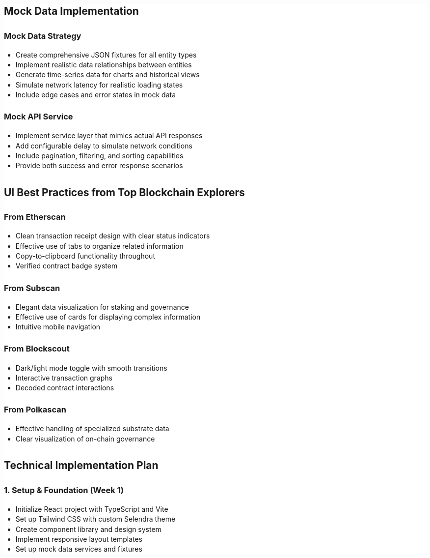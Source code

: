 ## Mock Data Implementation

### Mock Data Strategy

- Create comprehensive JSON fixtures for all entity types
- Implement realistic data relationships between entities
- Generate time-series data for charts and historical views
- Simulate network latency for realistic loading states
- Include edge cases and error states in mock data

### Mock API Service

- Implement service layer that mimics actual API responses
- Add configurable delay to simulate network conditions
- Include pagination, filtering, and sorting capabilities
- Provide both success and error response scenarios

## UI Best Practices from Top Blockchain Explorers

### From Etherscan

- Clean transaction receipt design with clear status indicators
- Effective use of tabs to organize related information
- Copy-to-clipboard functionality throughout
- Verified contract badge system

### From Subscan

- Elegant data visualization for staking and governance
- Effective use of cards for displaying complex information
- Intuitive mobile navigation

### From Blockscout

- Dark/light mode toggle with smooth transitions
- Interactive transaction graphs
- Decoded contract interactions

### From Polkascan

- Effective handling of specialized substrate data
- Clear visualization of on-chain governance

## Technical Implementation Plan

### 1. Setup & Foundation (Week 1)

- Initialize React project with TypeScript and Vite
- Set up Tailwind CSS with custom Selendra theme
- Create component library and design system
- Implement responsive layout templates
- Set up mock data services and fixtures
